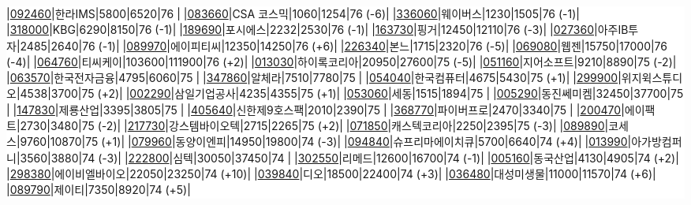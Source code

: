 |[092460](https://finance.daum.net/quotes/A092460)|한라IMS|5800|6520|76 |
|[083660](https://finance.daum.net/quotes/A083660)|CSA 코스믹|1060|1254|76 (-6)|
|[336060](https://finance.daum.net/quotes/A336060)|웨이버스|1230|1505|76 (-1)|
|[318000](https://finance.daum.net/quotes/A318000)|KBG|6290|8150|76 (-1)|
|[189690](https://finance.daum.net/quotes/A189690)|포시에스|2232|2530|76 (-1)|
|[163730](https://finance.daum.net/quotes/A163730)|핑거|12450|12110|76 (-3)|
|[027360](https://finance.daum.net/quotes/A027360)|아주IB투자|2485|2640|76 (-1)|
|[089970](https://finance.daum.net/quotes/A089970)|에이피티씨|12350|14250|76 (+6)|
|[226340](https://finance.daum.net/quotes/A226340)|본느|1715|2320|76 (-5)|
|[069080](https://finance.daum.net/quotes/A069080)|웹젠|15750|17000|76 (-4)|
|[064760](https://finance.daum.net/quotes/A064760)|티씨케이|103600|111900|76 (+2)|
|[013030](https://finance.daum.net/quotes/A013030)|하이록코리아|20950|27600|75 (-5)|
|[051160](https://finance.daum.net/quotes/A051160)|지어소프트|9210|8890|75 (-2)|
|[063570](https://finance.daum.net/quotes/A063570)|한국전자금융|4795|6060|75 |
|[347860](https://finance.daum.net/quotes/A347860)|알체라|7510|7780|75 |
|[054040](https://finance.daum.net/quotes/A054040)|한국컴퓨터|4675|5430|75 (+1)|
|[299900](https://finance.daum.net/quotes/A299900)|위지윅스튜디오|4538|3700|75 (+2)|
|[002290](https://finance.daum.net/quotes/A002290)|삼일기업공사|4235|4355|75 (+1)|
|[053060](https://finance.daum.net/quotes/A053060)|세동|1515|1894|75 |
|[005290](https://finance.daum.net/quotes/A005290)|동진쎄미켐|32450|37700|75 |
|[147830](https://finance.daum.net/quotes/A147830)|제룡산업|3395|3805|75 |
|[405640](https://finance.daum.net/quotes/A405640)|신한제9호스팩|2010|2390|75 |
|[368770](https://finance.daum.net/quotes/A368770)|파이버프로|2470|3340|75 |
|[200470](https://finance.daum.net/quotes/A200470)|에이팩트|2730|3480|75 (-2)|
|[217730](https://finance.daum.net/quotes/A217730)|강스템바이오텍|2715|2265|75 (+2)|
|[071850](https://finance.daum.net/quotes/A071850)|캐스텍코리아|2250|2395|75 (-3)|
|[089890](https://finance.daum.net/quotes/A089890)|코세스|9760|10870|75 (+1)|
|[079960](https://finance.daum.net/quotes/A079960)|동양이엔피|14950|19800|74 (-3)|
|[094840](https://finance.daum.net/quotes/A094840)|슈프리마에이치큐|5700|6640|74 (+4)|
|[013990](https://finance.daum.net/quotes/A013990)|아가방컴퍼니|3560|3880|74 (-3)|
|[222800](https://finance.daum.net/quotes/A222800)|심텍|30050|37450|74 |
|[302550](https://finance.daum.net/quotes/A302550)|리메드|12600|16700|74 (-1)|
|[005160](https://finance.daum.net/quotes/A005160)|동국산업|4130|4905|74 (+2)|
|[298380](https://finance.daum.net/quotes/A298380)|에이비엘바이오|22050|23250|74 (+10)|
|[039840](https://finance.daum.net/quotes/A039840)|디오|18500|22400|74 (+3)|
|[036480](https://finance.daum.net/quotes/A036480)|대성미생물|11000|11570|74 (+6)|
|[089790](https://finance.daum.net/quotes/A089790)|제이티|7350|8920|74 (+5)|